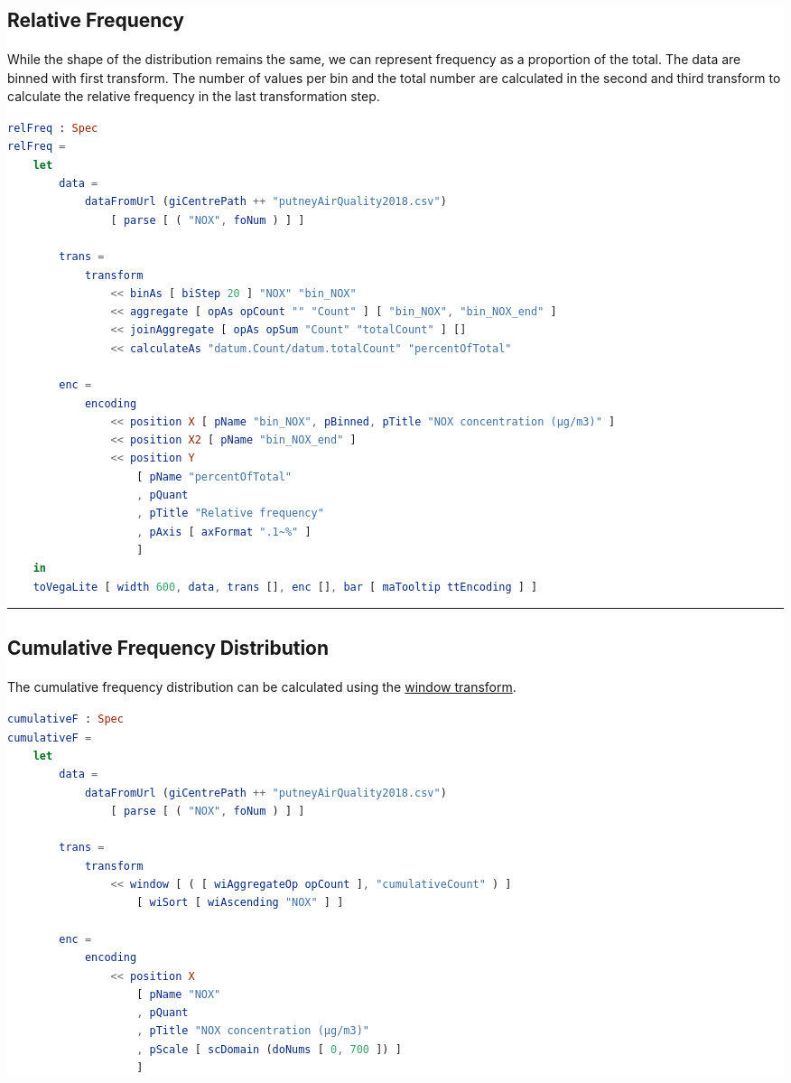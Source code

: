 
## Relative Frequency

While the shape of the distribution remains the same, we can represent frequency as a proportion of the total. The data are binned with first transform. The number of values per bin and the total number are calculated in the second and third transform to calculate the relative frequency in the last transformation step.

```elm {v l interactive}
relFreq : Spec
relFreq =
    let
        data =
            dataFromUrl (giCentrePath ++ "putneyAirQuality2018.csv")
                [ parse [ ( "NOX", foNum ) ] ]

        trans =
            transform
                << binAs [ biStep 20 ] "NOX" "bin_NOX"
                << aggregate [ opAs opCount "" "Count" ] [ "bin_NOX", "bin_NOX_end" ]
                << joinAggregate [ opAs opSum "Count" "totalCount" ] []
                << calculateAs "datum.Count/datum.totalCount" "percentOfTotal"

        enc =
            encoding
                << position X [ pName "bin_NOX", pBinned, pTitle "NOX concentration (μg/m3)" ]
                << position X2 [ pName "bin_NOX_end" ]
                << position Y
                    [ pName "percentOfTotal"
                    , pQuant
                    , pTitle "Relative frequency"
                    , pAxis [ axFormat ".1~%" ]
                    ]
    in
    toVegaLite [ width 600, data, trans [], enc [], bar [ maTooltip ttEncoding ] ]
```

---

## Cumulative Frequency Distribution

The cumulative frequency distribution can be calculated using the [window transform](https://package.elm-lang.org/packages/gicentre/elm-vegalite/latest/VegaLite#3-16-window-transformations).

```elm {v l}
cumulativeF : Spec
cumulativeF =
    let
        data =
            dataFromUrl (giCentrePath ++ "putneyAirQuality2018.csv")
                [ parse [ ( "NOX", foNum ) ] ]

        trans =
            transform
                << window [ ( [ wiAggregateOp opCount ], "cumulativeCount" ) ]
                    [ wiSort [ wiAscending "NOX" ] ]

        enc =
            encoding
                << position X
                    [ pName "NOX"
                    , pQuant
                    , pTitle "NOX concentration (μg/m3)"
                    , pScale [ scDomain (doNums [ 0, 700 ]) ]
                    ]
```